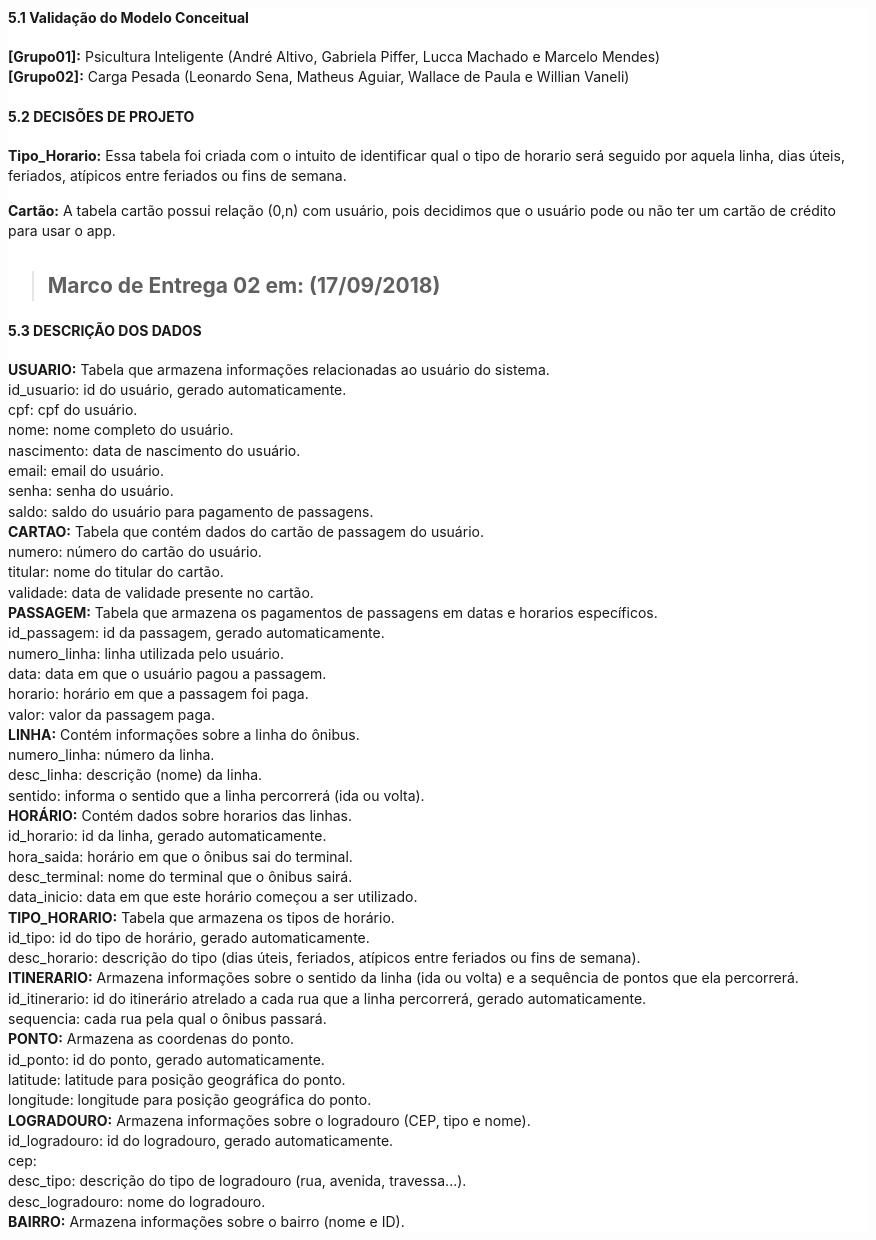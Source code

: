      
        
    
#### 5.1 Validação do Modelo Conceitual
   <b>[Grupo01]:</b> Psicultura Inteligente (André Altivo, Gabriela Piffer, Lucca Machado e Marcelo Mendes)
   <br><b>[Grupo02]:</b> Carga Pesada (Leonardo Sena, Matheus Aguiar, Wallace de Paula e Willian Vaneli)

#### 5.2 DECISÕES DE PROJETO
   <b>Tipo_Horario:</b> Essa tabela foi criada com o intuito de identificar qual o tipo de horario será seguido por aquela linha, dias úteis, feriados, atípicos entre feriados ou fins de semana.<br>
   
   <b>Cartão:</b> A tabela cartão possui relação (0,n) com usuário, pois decidimos que o usuário pode ou não ter um cartão de crédito para usar o app.<br>
   
>## Marco de Entrega 02 em: (17/09/2018)<br>
#### 5.3 DESCRIÇÃO DOS DADOS 
   <b>USUARIO:</b> Tabela que armazena informações relacionadas ao usuário do sistema.<br>
   		id_usuario: id do usuário, gerado automaticamente.<br>
		cpf: cpf do usuário.<br>
		nome: nome completo do usuário.<br>
		nascimento: data de nascimento do usuário.<br>
		email: email do usuário.<br>
		senha: senha do usuário.<br>
		saldo: saldo do usuário para pagamento de passagens.<br>
   <b>CARTAO:</b> Tabela que contém dados do cartão de passagem do usuário.<br>
   		numero: número do cartão do usuário.<br>
		titular: nome do titular do cartão.<br>
		validade: data de validade presente no cartão.<br>
   <b>PASSAGEM:</b> Tabela que armazena os pagamentos de passagens em datas e horarios específicos.<br>
   		id_passagem: id da passagem, gerado automaticamente.<br>
		numero_linha: linha utilizada pelo usuário.<br>
		data: data em que o usuário pagou a passagem.<br>
		horario: horário em que a passagem foi paga.<br>
		valor: valor da passagem paga.<br>
   <b>LINHA:</b> Contém informações sobre a linha do ônibus.<br>
   		numero_linha: número da linha.<br>
		desc_linha: descrição (nome) da linha.<br>
		sentido: informa o sentido que a linha percorrerá (ida ou volta).<br>
   <b>HORÁRIO:</b> Contém dados sobre horarios das linhas.<br>
   		id_horario: id da linha, gerado automaticamente.<br>
		hora_saida: horário em que o ônibus sai do terminal.<br>
		desc_terminal: nome do terminal que o ônibus sairá.<br>
		data_inicio: data em que este horário começou a ser utilizado.<br>
   <b>TIPO_HORARIO:</b> Tabela que armazena os tipos de horário.<br>
   		id_tipo: id do tipo de horário, gerado automaticamente.<br>
		desc_horario: descrição do tipo (dias úteis, feriados, atípicos entre feriados ou fins de semana).<br>
   <b>ITINERARIO:</b> Armazena informações sobre o sentido da linha (ida ou volta) e a sequência de pontos que ela percorrerá.<br>
   		id_itinerario: id do itinerário atrelado a cada rua que a linha percorrerá, gerado automaticamente.<br>
		sequencia: cada rua pela qual o ônibus passará.<br>
   <b>PONTO:</b> Armazena as coordenas do ponto.<br>
   		id_ponto: id do ponto, gerado automaticamente.<br>
		latitude: latitude para posição geográfica do ponto.<br>
		longitude: longitude para posição geográfica do ponto.<br>
   <b>LOGRADOURO:</b> Armazena informações sobre o logradouro (CEP, tipo e nome).<br>
   		id_logradouro: id do logradouro, gerado automaticamente.<br>
		cep: <br>
		desc_tipo: descrição do tipo de logradouro (rua, avenida, travessa...).<br>
		desc_logradouro: nome do logradouro.<br>
   <b>BAIRRO:</b> Armazena informações sobre o bairro (nome e ID).<br>